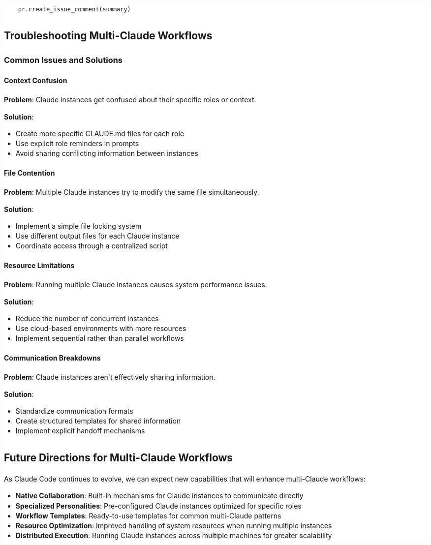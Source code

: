 ```python
    pr.create_issue_comment(summary)
```

## Troubleshooting Multi-Claude Workflows

### Common Issues and Solutions

#### Context Confusion

**Problem**: Claude instances get confused about their specific roles or context.

**Solution**: 
- Create more specific CLAUDE.md files for each role
- Use explicit role reminders in prompts
- Avoid sharing conflicting information between instances

#### File Contention

**Problem**: Multiple Claude instances try to modify the same file simultaneously.

**Solution**:
- Implement a simple file locking system
- Use different output files for each Claude instance
- Coordinate access through a centralized script

#### Resource Limitations

**Problem**: Running multiple Claude instances causes system performance issues.

**Solution**:
- Reduce the number of concurrent instances
- Use cloud-based environments with more resources
- Implement sequential rather than parallel workflows

#### Communication Breakdowns

**Problem**: Claude instances aren't effectively sharing information.

**Solution**:
- Standardize communication formats
- Create structured templates for shared information
- Implement explicit handoff mechanisms

## Future Directions for Multi-Claude Workflows

As Claude Code continues to evolve, we can expect new capabilities that will enhance multi-Claude workflows:

- **Native Collaboration**: Built-in mechanisms for Claude instances to communicate directly
- **Specialized Personalities**: Pre-configured Claude instances optimized for specific roles
- **Workflow Templates**: Ready-to-use templates for common multi-Claude patterns
- **Resource Optimization**: Improved handling of system resources when running multiple instances
- **Distributed Execution**: Running Claude instances across multiple machines for greater scalability
